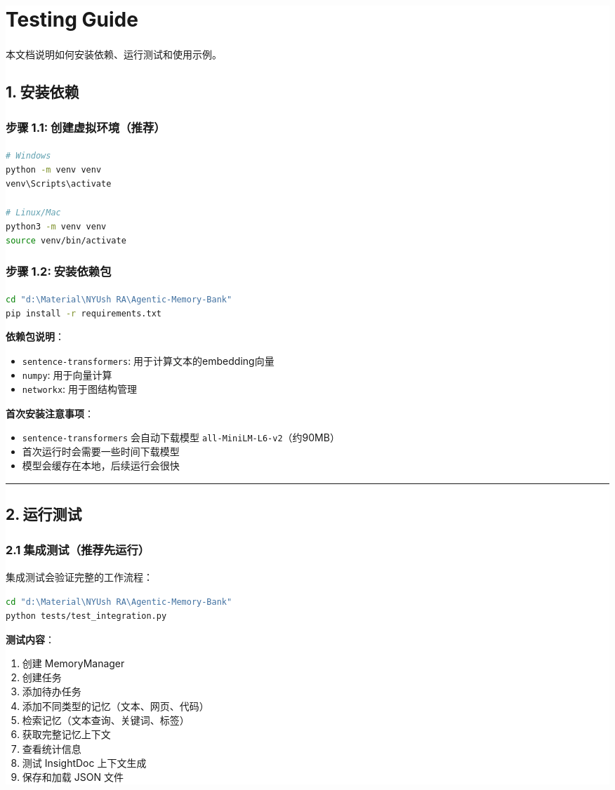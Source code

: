 # Testing Guide

本文档说明如何安装依赖、运行测试和使用示例。

## 1. 安装依赖

### 步骤 1.1: 创建虚拟环境（推荐）

```bash
# Windows
python -m venv venv
venv\Scripts\activate

# Linux/Mac
python3 -m venv venv
source venv/bin/activate
```

### 步骤 1.2: 安装依赖包

```bash
cd "d:\Material\NYUsh RA\Agentic-Memory-Bank"
pip install -r requirements.txt
```

**依赖包说明**：
- `sentence-transformers`: 用于计算文本的embedding向量
- `numpy`: 用于向量计算
- `networkx`: 用于图结构管理

**首次安装注意事项**：
- `sentence-transformers` 会自动下载模型 `all-MiniLM-L6-v2`（约90MB）
- 首次运行时会需要一些时间下载模型
- 模型会缓存在本地，后续运行会很快

---

## 2. 运行测试

### 2.1 集成测试（推荐先运行）

集成测试会验证完整的工作流程：

```bash
cd "d:\Material\NYUsh RA\Agentic-Memory-Bank"
python tests/test_integration.py
```

**测试内容**：
1. 创建 MemoryManager
2. 创建任务
3. 添加待办任务
4. 添加不同类型的记忆（文本、网页、代码）
5. 检索记忆（文本查询、关键词、标签）
6. 获取完整记忆上下文
7. 查看统计信息
8. 测试 InsightDoc 上下文生成
9. 保存和加载 JSON 文件
